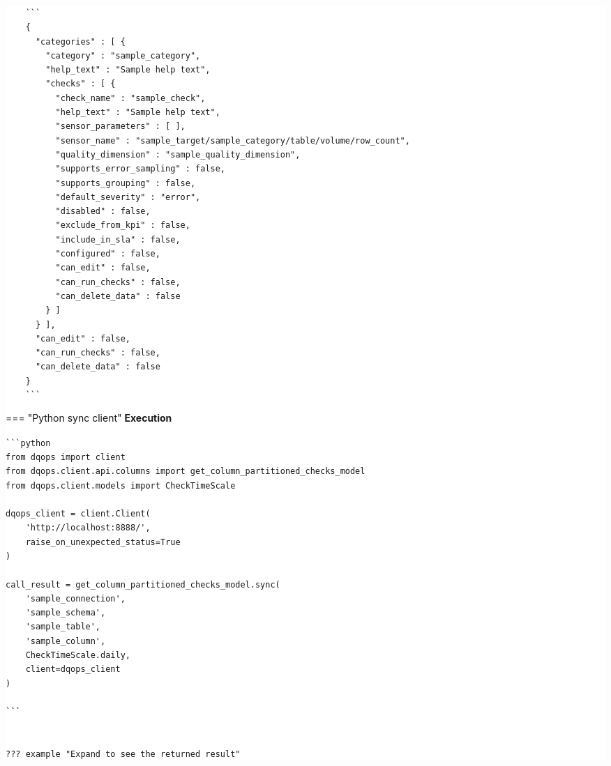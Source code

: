     
        ```
        {
		  "categories" : [ {
		    "category" : "sample_category",
		    "help_text" : "Sample help text",
		    "checks" : [ {
		      "check_name" : "sample_check",
		      "help_text" : "Sample help text",
		      "sensor_parameters" : [ ],
		      "sensor_name" : "sample_target/sample_category/table/volume/row_count",
		      "quality_dimension" : "sample_quality_dimension",
		      "supports_error_sampling" : false,
		      "supports_grouping" : false,
		      "default_severity" : "error",
		      "disabled" : false,
		      "exclude_from_kpi" : false,
		      "include_in_sla" : false,
		      "configured" : false,
		      "can_edit" : false,
		      "can_run_checks" : false,
		      "can_delete_data" : false
		    } ]
		  } ],
		  "can_edit" : false,
		  "can_run_checks" : false,
		  "can_delete_data" : false
		}
        ```
    
    


=== "Python sync client"
    **Execution**

    ```python
    from dqops import client
	from dqops.client.api.columns import get_column_partitioned_checks_model
	from dqops.client.models import CheckTimeScale
	
	dqops_client = client.Client(
	    'http://localhost:8888/',
	    raise_on_unexpected_status=True
	)
	
	call_result = get_column_partitioned_checks_model.sync(
	    'sample_connection',
	    'sample_schema',
	    'sample_table',
	    'sample_column',
	    CheckTimeScale.daily,
	    client=dqops_client
	)
	
    ```

    
    ??? example "Expand to see the returned result"
    
